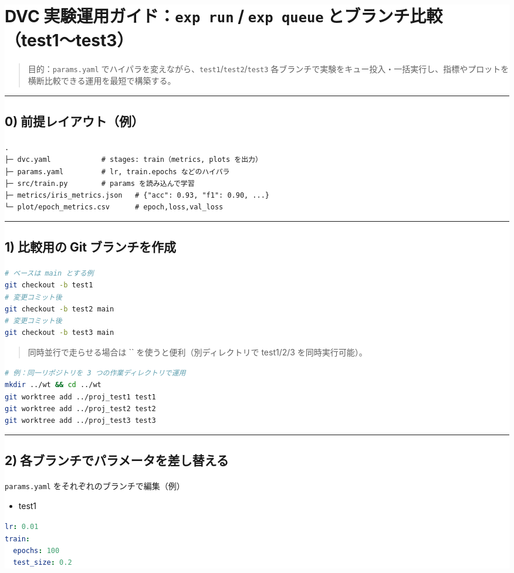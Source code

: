 # DVC 実験運用ガイド：`exp run` / `exp queue` とブランチ比較（test1〜test3）

> 目的：`params.yaml` でハイパラを変えながら、`test1`/`test2`/`test3` 各ブランチで実験をキュー投入・一括実行し、指標やプロットを横断比較できる運用を最短で構築する。

---

## 0) 前提レイアウト（例）

```
.
├─ dvc.yaml            # stages: train（metrics, plots を出力）
├─ params.yaml         # lr, train.epochs などのハイパラ
├─ src/train.py        # params を読み込んで学習
├─ metrics/iris_metrics.json   # {"acc": 0.93, "f1": 0.90, ...}
└─ plot/epoch_metrics.csv      # epoch,loss,val_loss
```

---

## 1) 比較用の Git ブランチを作成

```bash
# ベースは main とする例
git checkout -b test1
# 変更コミット後
git checkout -b test2 main
# 変更コミット後
git checkout -b test3 main
```

> 同時並行で走らせる場合は \`\` を使うと便利（別ディレクトリで test1/2/3 を同時実行可能）。

```bash
# 例：同一リポジトリを 3 つの作業ディレクトリで運用
mkdir ../wt && cd ../wt
git worktree add ../proj_test1 test1
git worktree add ../proj_test2 test2
git worktree add ../proj_test3 test3
```

---

## 2) 各ブランチでパラメータを差し替える

`params.yaml` をそれぞれのブランチで編集（例）

- test1

```yaml
lr: 0.01
train:
  epochs: 100
  test_size: 0.2
```

